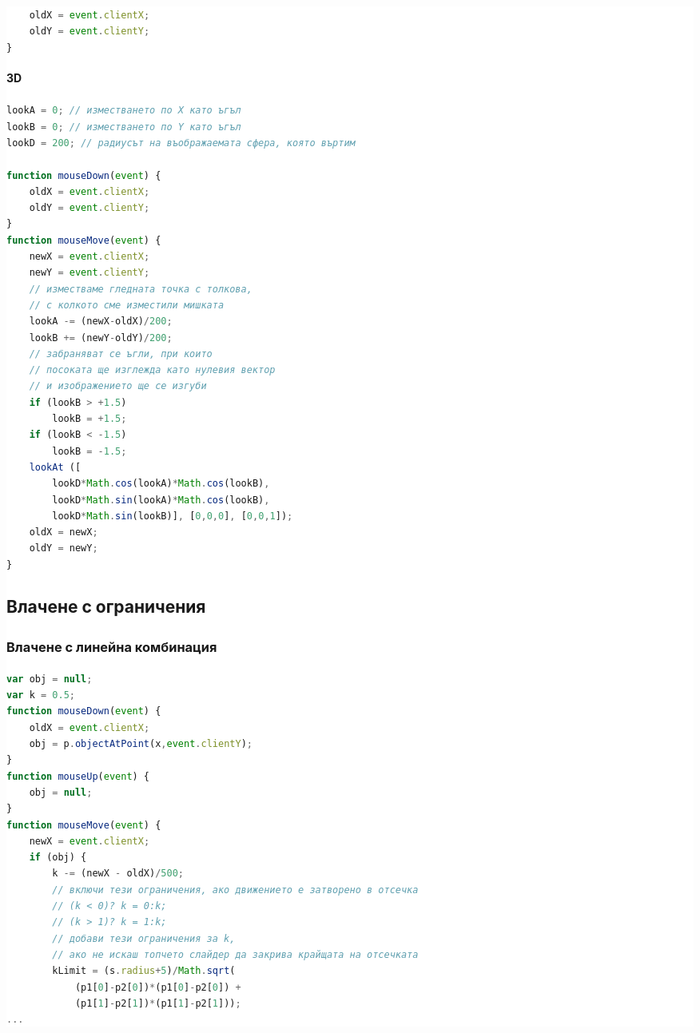 ```javascript
    oldX = event.clientX;
    oldY = event.clientY;
}
```
#### 3D
```javascript
lookA = 0; // изместването по X като ъгъл
lookB = 0; // изместването по Y като ъгъл
lookD = 200; // радиусът на въображаемата сфера, която въртим

function mouseDown(event) {
    oldX = event.clientX;
    oldY = event.clientY;
}
function mouseMove(event) {
    newX = event.clientX;
    newY = event.clientY;
    // изместваме гледната точка с толкова, 
    // с колкото сме изместили мишката
    lookA -= (newX-oldX)/200;
    lookB += (newY-oldY)/200;
    // забраняват се ъгли, при които 
    // посоката ще изглежда като нулевия вектор 
    // и изображението ще се изгуби
    if (lookB > +1.5) 
        lookB = +1.5;
    if (lookB < -1.5) 
        lookB = -1.5;
    lookAt ([
        lookD*Math.cos(lookA)*Math.cos(lookB),
        lookD*Math.sin(lookA)*Math.cos(lookB),
        lookD*Math.sin(lookB)], [0,0,0], [0,0,1]);
    oldX = newX;
    oldY = newY;
}
```
## Влачене с ограничения
### Влачене с линейна комбинация
``` javascript
var obj = null;
var k = 0.5;
function mouseDown(event) {
    oldX = event.clientX;
    obj = p.objectAtPoint(x,event.clientY);
}
function mouseUp(event) {
    obj = null;
}
function mouseMove(event) {
    newX = event.clientX;
    if (obj) {
        k -= (newX - oldX)/500;
        // включи тези ограничения, ако движението е затворено в отсечка
        // (k < 0)? k = 0:k;
        // (k > 1)? k = 1:k;
        // добави тези ограничения за k, 
        // ако не искаш топчето слайдер да закрива крайщата на отсечката
        kLimit = (s.radius+5)/Math.sqrt(
            (p1[0]-p2[0])*(p1[0]-p2[0]) + 
            (p1[1]-p2[1])*(p1[1]-p2[1]));
...
```